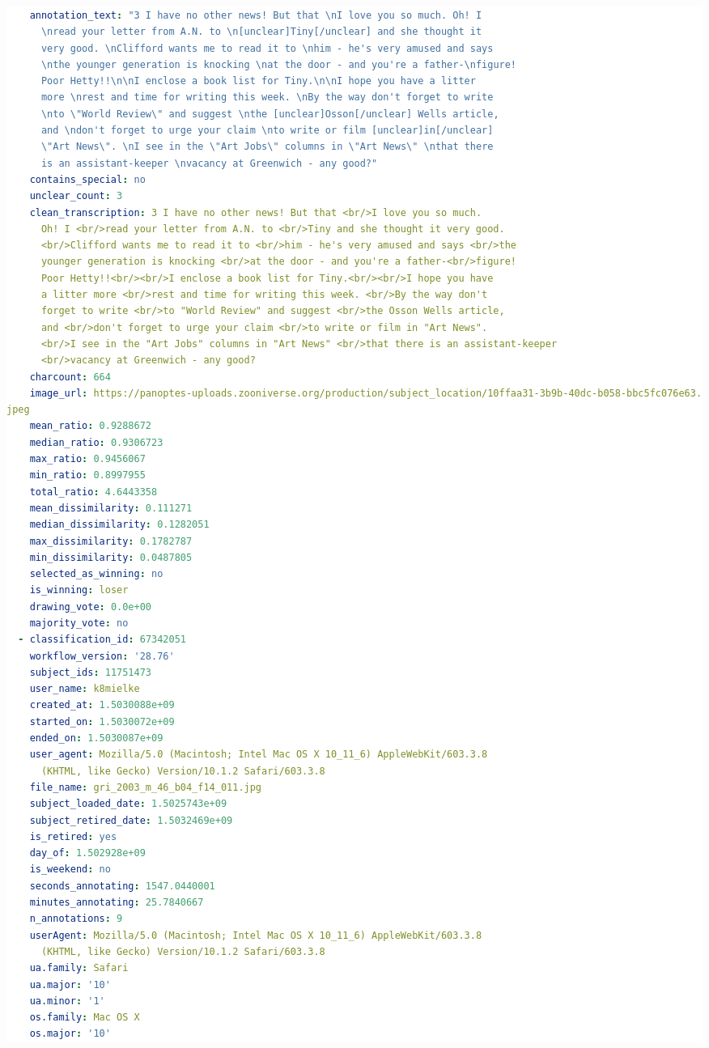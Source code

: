 ```yaml
    annotation_text: "3 I have no other news! But that \nI love you so much. Oh! I
      \nread your letter from A.N. to \n[unclear]Tiny[/unclear] and she thought it
      very good. \nClifford wants me to read it to \nhim - he's very amused and says
      \nthe younger generation is knocking \nat the door - and you're a father-\nfigure!
      Poor Hetty!!\n\nI enclose a book list for Tiny.\n\nI hope you have a litter
      more \nrest and time for writing this week. \nBy the way don't forget to write
      \nto \"World Review\" and suggest \nthe [unclear]Osson[/unclear] Wells article,
      and \ndon't forget to urge your claim \nto write or film [unclear]in[/unclear]
      \"Art News\". \nI see in the \"Art Jobs\" columns in \"Art News\" \nthat there
      is an assistant-keeper \nvacancy at Greenwich - any good?"
    contains_special: no
    unclear_count: 3
    clean_transcription: 3 I have no other news! But that <br/>I love you so much.
      Oh! I <br/>read your letter from A.N. to <br/>Tiny and she thought it very good.
      <br/>Clifford wants me to read it to <br/>him - he's very amused and says <br/>the
      younger generation is knocking <br/>at the door - and you're a father-<br/>figure!
      Poor Hetty!!<br/><br/>I enclose a book list for Tiny.<br/><br/>I hope you have
      a litter more <br/>rest and time for writing this week. <br/>By the way don't
      forget to write <br/>to "World Review" and suggest <br/>the Osson Wells article,
      and <br/>don't forget to urge your claim <br/>to write or film in "Art News".
      <br/>I see in the "Art Jobs" columns in "Art News" <br/>that there is an assistant-keeper
      <br/>vacancy at Greenwich - any good?
    charcount: 664
    image_url: https://panoptes-uploads.zooniverse.org/production/subject_location/10ffaa31-3b9b-40dc-b058-bbc5fc076e63.jpeg
    mean_ratio: 0.9288672
    median_ratio: 0.9306723
    max_ratio: 0.9456067
    min_ratio: 0.8997955
    total_ratio: 4.6443358
    mean_dissimilarity: 0.111271
    median_dissimilarity: 0.1282051
    max_dissimilarity: 0.1782787
    min_dissimilarity: 0.0487805
    selected_as_winning: no
    is_winning: loser
    drawing_vote: 0.0e+00
    majority_vote: no
  - classification_id: 67342051
    workflow_version: '28.76'
    subject_ids: 11751473
    user_name: k8mielke
    created_at: 1.5030088e+09
    started_on: 1.5030072e+09
    ended_on: 1.5030087e+09
    user_agent: Mozilla/5.0 (Macintosh; Intel Mac OS X 10_11_6) AppleWebKit/603.3.8
      (KHTML, like Gecko) Version/10.1.2 Safari/603.3.8
    file_name: gri_2003_m_46_b04_f14_011.jpg
    subject_loaded_date: 1.5025743e+09
    subject_retired_date: 1.5032469e+09
    is_retired: yes
    day_of: 1.502928e+09
    is_weekend: no
    seconds_annotating: 1547.0440001
    minutes_annotating: 25.7840667
    n_annotations: 9
    userAgent: Mozilla/5.0 (Macintosh; Intel Mac OS X 10_11_6) AppleWebKit/603.3.8
      (KHTML, like Gecko) Version/10.1.2 Safari/603.3.8
    ua.family: Safari
    ua.major: '10'
    ua.minor: '1'
    os.family: Mac OS X
    os.major: '10'
```